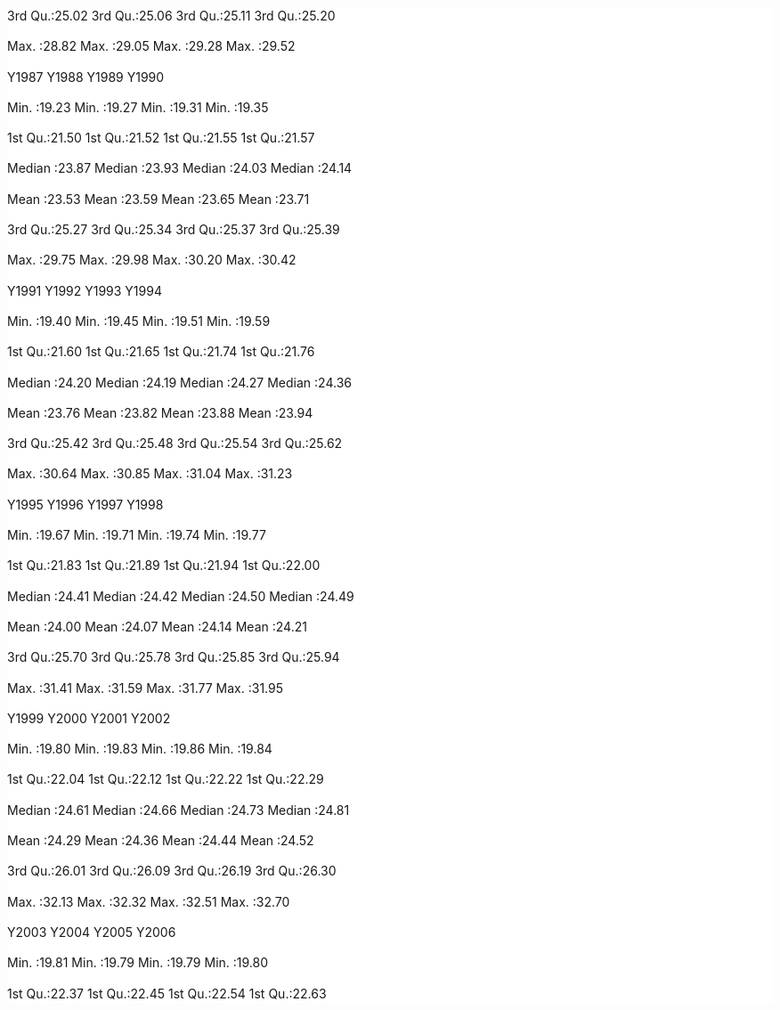 3rd Qu.:25.02 3rd Qu.:25.06 3rd Qu.:25.11 3rd Qu.:25.20

Max. :28.82 Max. :29.05 Max. :29.28 Max. :29.52

Y1987 Y1988 Y1989 Y1990

Min. :19.23 Min. :19.27 Min. :19.31 Min. :19.35

1st Qu.:21.50 1st Qu.:21.52 1st Qu.:21.55 1st Qu.:21.57

Median :23.87 Median :23.93 Median :24.03 Median :24.14

Mean :23.53 Mean :23.59 Mean :23.65 Mean :23.71

3rd Qu.:25.27 3rd Qu.:25.34 3rd Qu.:25.37 3rd Qu.:25.39

Max. :29.75 Max. :29.98 Max. :30.20 Max. :30.42

Y1991 Y1992 Y1993 Y1994

Min. :19.40 Min. :19.45 Min. :19.51 Min. :19.59

1st Qu.:21.60 1st Qu.:21.65 1st Qu.:21.74 1st Qu.:21.76

Median :24.20 Median :24.19 Median :24.27 Median :24.36

Mean :23.76 Mean :23.82 Mean :23.88 Mean :23.94

3rd Qu.:25.42 3rd Qu.:25.48 3rd Qu.:25.54 3rd Qu.:25.62

Max. :30.64 Max. :30.85 Max. :31.04 Max. :31.23

Y1995 Y1996 Y1997 Y1998

Min. :19.67 Min. :19.71 Min. :19.74 Min. :19.77

1st Qu.:21.83 1st Qu.:21.89 1st Qu.:21.94 1st Qu.:22.00

Median :24.41 Median :24.42 Median :24.50 Median :24.49

Mean :24.00 Mean :24.07 Mean :24.14 Mean :24.21

3rd Qu.:25.70 3rd Qu.:25.78 3rd Qu.:25.85 3rd Qu.:25.94

Max. :31.41 Max. :31.59 Max. :31.77 Max. :31.95

Y1999 Y2000 Y2001 Y2002

Min. :19.80 Min. :19.83 Min. :19.86 Min. :19.84

1st Qu.:22.04 1st Qu.:22.12 1st Qu.:22.22 1st Qu.:22.29

Median :24.61 Median :24.66 Median :24.73 Median :24.81

Mean :24.29 Mean :24.36 Mean :24.44 Mean :24.52

3rd Qu.:26.01 3rd Qu.:26.09 3rd Qu.:26.19 3rd Qu.:26.30

Max. :32.13 Max. :32.32 Max. :32.51 Max. :32.70

Y2003 Y2004 Y2005 Y2006

Min. :19.81 Min. :19.79 Min. :19.79 Min. :19.80

1st Qu.:22.37 1st Qu.:22.45 1st Qu.:22.54 1st Qu.:22.63
